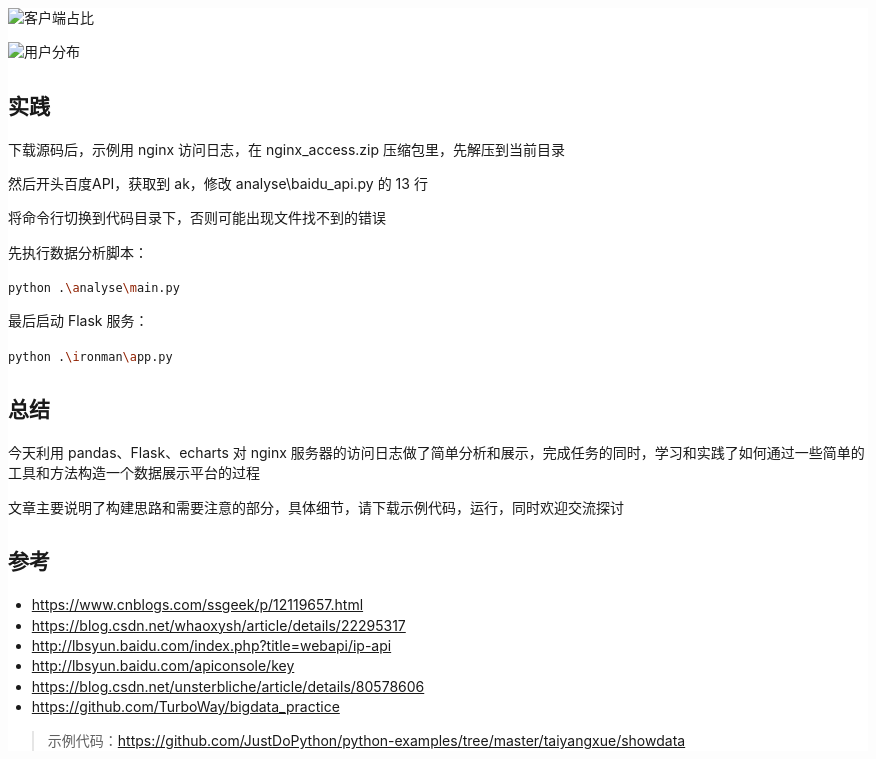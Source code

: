 ![客户端占比](http://www.justdopython.com/assets/images/2020/09/showdata/02.jpg)

![用户分布](http://www.justdopython.com/assets/images/2020/09/showdata/03.jpg)

## 实践

下载源码后，示例用 nginx 访问日志，在 nginx_access.zip 压缩包里，先解压到当前目录

然后开头百度API，获取到 ak，修改 analyse\baidu_api.py 的 13 行

将命令行切换到代码目录下，否则可能出现文件找不到的错误

先执行数据分析脚本：

```bash
python .\analyse\main.py
```

最后启动 Flask 服务：

```bash
python .\ironman\app.py
```

## 总结

今天利用 pandas、Flask、echarts 对 nginx 服务器的访问日志做了简单分析和展示，完成任务的同时，学习和实践了如何通过一些简单的工具和方法构造一个数据展示平台的过程

文章主要说明了构建思路和需要注意的部分，具体细节，请下载示例代码，运行，同时欢迎交流探讨

## 参考

- <https://www.cnblogs.com/ssgeek/p/12119657.html>
- <https://blog.csdn.net/whaoxysh/article/details/22295317>
- <http://lbsyun.baidu.com/index.php?title=webapi/ip-api>
- <http://lbsyun.baidu.com/apiconsole/key>
- <https://blog.csdn.net/unsterbliche/article/details/80578606>
- <https://github.com/TurboWay/bigdata_practice>

> 示例代码：<https://github.com/JustDoPython/python-examples/tree/master/taiyangxue/showdata>
